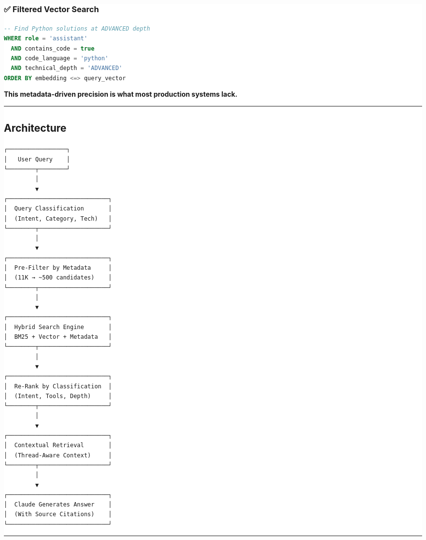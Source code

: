 ### ✅ **Filtered Vector Search**

```sql
-- Find Python solutions at ADVANCED depth
WHERE role = 'assistant'
  AND contains_code = true
  AND code_language = 'python'
  AND technical_depth = 'ADVANCED'
ORDER BY embedding <=> query_vector
```

**This metadata-driven precision is what most production systems lack.**

---

## Architecture

```
┌─────────────────┐
│   User Query    │
└────────┬────────┘
         │
         ▼
┌─────────────────────────────┐
│  Query Classification       │
│  (Intent, Category, Tech)   │
└────────┬────────────────────┘
         │
         ▼
┌─────────────────────────────┐
│  Pre-Filter by Metadata     │
│  (11K → ~500 candidates)    │
└────────┬────────────────────┘
         │
         ▼
┌─────────────────────────────┐
│  Hybrid Search Engine       │
│  BM25 + Vector + Metadata   │
└────────┬────────────────────┘
         │
         ▼
┌─────────────────────────────┐
│  Re-Rank by Classification  │
│  (Intent, Tools, Depth)     │
└────────┬────────────────────┘
         │
         ▼
┌─────────────────────────────┐
│  Contextual Retrieval       │
│  (Thread-Aware Context)     │
└────────┬────────────────────┘
         │
         ▼
┌─────────────────────────────┐
│  Claude Generates Answer    │
│  (With Source Citations)    │
└─────────────────────────────┘
```

---